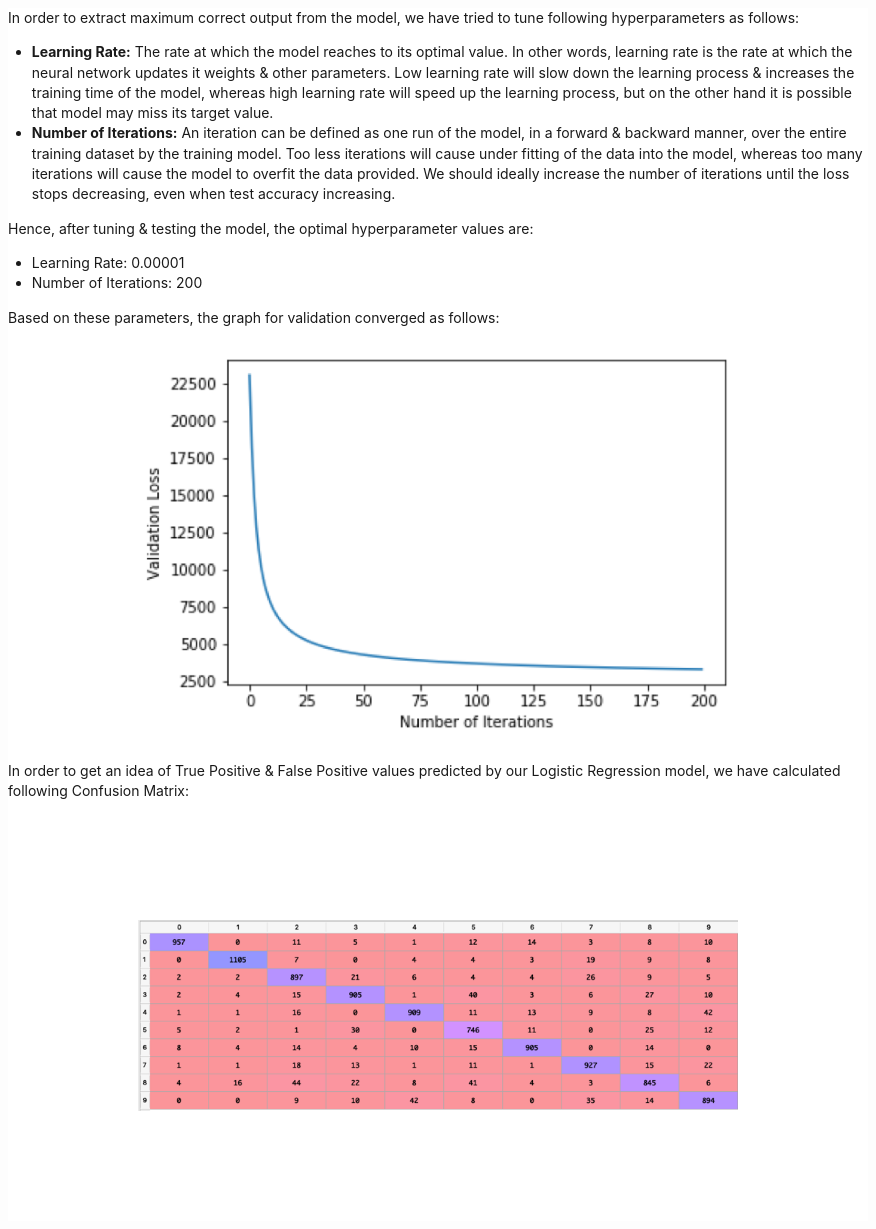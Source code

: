 In order to extract maximum correct output from the model, we have tried to tune following hyperparameters as follows:
* **Learning Rate:** The rate at which the model reaches to its optimal value. In other words, learning rate is the rate at which the neural network updates it weights & other parameters. Low learning rate will slow down the learning process & increases the training time of the model, whereas high learning rate will speed up the learning process, but on the other hand it is possible that model may miss its target value.
* **Number of Iterations:** An iteration can be defined as one run of the model, in a forward & backward manner, over the entire training dataset by the training model. Too less iterations will cause under fitting of the data into the model, whereas too many iterations will cause the model to overfit the data provided. We should ideally increase the number of iterations until the loss stops decreasing, even when test accuracy increasing.

Hence, after tuning & testing the model, the optimal hyperparameter values are:
* Learning Rate: 0.00001 
* Number of Iterations: 200

Based on these parameters, the graph for validation converged as follows:
<p align="center">
<img src="Images/9.png" width="600" height="400">
</p> 
In order to get an idea of True Positive & False Positive values predicted by our Logistic Regression model, we have calculated following Confusion Matrix:
<p align="center">
<img src="Images/10.png" width="600" height="400">
</p> 
<p align="center">
